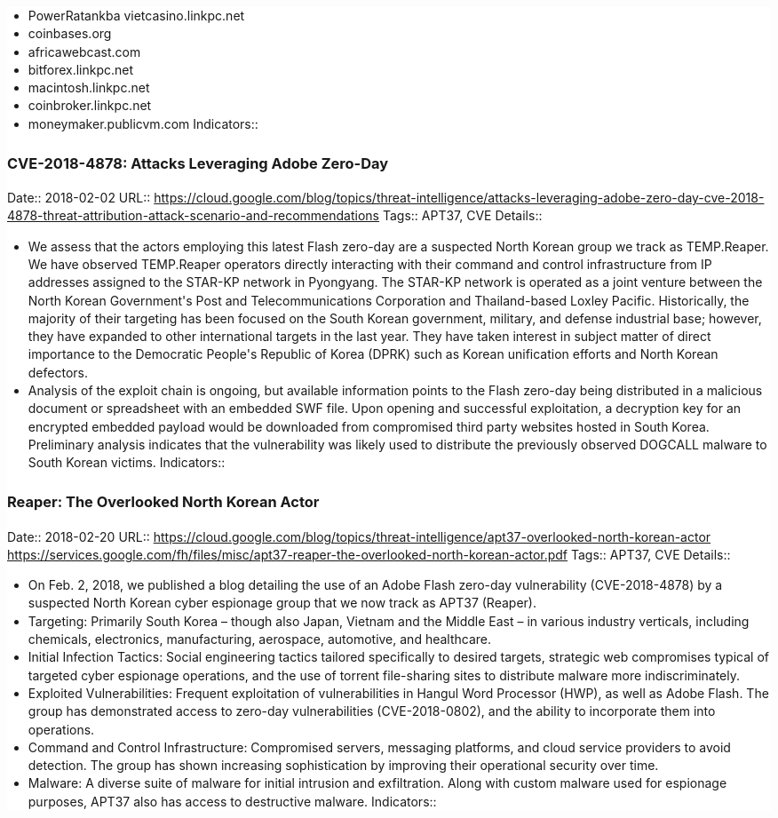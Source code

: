 - PowerRatankba vietcasino.linkpc.net
- coinbases.org
- africawebcast.com
- bitforex.linkpc.net
- macintosh.linkpc.net
- coinbroker.linkpc.net
- moneymaker.publicvm.com
Indicators:: 

### CVE-2018-4878: Attacks Leveraging Adobe Zero-Day
Date:: 2018-02-02
URL:: https://cloud.google.com/blog/topics/threat-intelligence/attacks-leveraging-adobe-zero-day-cve-2018-4878-threat-attribution-attack-scenario-and-recommendations
Tags:: APT37, CVE
Details:: 
- We assess that the actors employing this latest Flash zero-day are a suspected North Korean group we track as TEMP.Reaper. We have observed TEMP.Reaper operators directly interacting with their command and control infrastructure from IP addresses assigned to the STAR-KP network in Pyongyang. The STAR-KP network is operated as a joint venture between the North Korean Government's Post and Telecommunications Corporation and Thailand-based Loxley Pacific. Historically, the majority of their targeting has been focused on the South Korean government, military, and defense industrial base; however, they have expanded to other international targets in the last year. They have taken interest in subject matter of direct importance to the Democratic People's Republic of Korea (DPRK) such as Korean unification efforts and North Korean defectors.
- Analysis of the exploit chain is ongoing, but available information points to the Flash zero-day being distributed in a malicious document or spreadsheet with an embedded SWF file. Upon opening and successful exploitation, a decryption key for an encrypted embedded payload would be downloaded from compromised third party websites hosted in South Korea. Preliminary analysis indicates that the vulnerability was likely used to distribute the previously observed DOGCALL malware to South Korean victims.
Indicators:: 

### Reaper: The Overlooked North Korean Actor
Date:: 2018-02-20
URL:: https://cloud.google.com/blog/topics/threat-intelligence/apt37-overlooked-north-korean-actor https://services.google.com/fh/files/misc/apt37-reaper-the-overlooked-north-korean-actor.pdf 
Tags:: APT37, CVE
Details:: 
- On Feb. 2, 2018, we published a blog detailing the use of an Adobe Flash zero-day vulnerability (CVE-2018-4878) by a suspected North Korean cyber espionage group that we now track as APT37 (Reaper).
- Targeting: Primarily South Korea – though also Japan, Vietnam and the Middle East – in various industry verticals, including chemicals, electronics, manufacturing, aerospace, automotive, and healthcare.
- Initial Infection Tactics: Social engineering tactics tailored specifically to desired targets, strategic web compromises typical of targeted cyber espionage operations, and the use of torrent file-sharing sites to distribute malware more indiscriminately.
- Exploited Vulnerabilities: Frequent exploitation of vulnerabilities in Hangul Word Processor (HWP), as well as Adobe Flash. The group has demonstrated access to zero-day vulnerabilities (CVE-2018-0802), and the ability to incorporate them into operations.
- Command and Control Infrastructure: Compromised servers, messaging platforms, and cloud service providers to avoid detection. The group has shown increasing sophistication by improving their operational security over time.
- Malware: A diverse suite of malware for initial intrusion and exfiltration. Along with custom malware used for espionage purposes, APT37 also has access to destructive malware.
Indicators:: 
